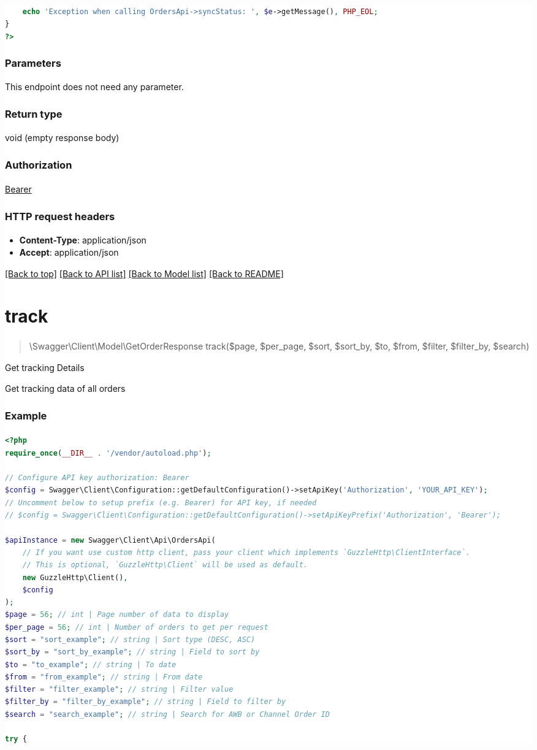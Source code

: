 ```php
    echo 'Exception when calling OrdersApi->syncStatus: ', $e->getMessage(), PHP_EOL;
}
?>
```

### Parameters
This endpoint does not need any parameter.

### Return type

void (empty response body)

### Authorization

[Bearer](../../README.md#Bearer)

### HTTP request headers

 - **Content-Type**: application/json
 - **Accept**: application/json

[[Back to top]](#) [[Back to API list]](../../README.md#documentation-for-api-endpoints) [[Back to Model list]](../../README.md#documentation-for-models) [[Back to README]](../../README.md)

# **track**
> \Swagger\Client\Model\GetOrderResponse track($page, $per_page, $sort, $sort_by, $to, $from, $filter, $filter_by, $search)

Get tracking Details

Get tracking data of all orders

### Example
```php
<?php
require_once(__DIR__ . '/vendor/autoload.php');

// Configure API key authorization: Bearer
$config = Swagger\Client\Configuration::getDefaultConfiguration()->setApiKey('Authorization', 'YOUR_API_KEY');
// Uncomment below to setup prefix (e.g. Bearer) for API key, if needed
// $config = Swagger\Client\Configuration::getDefaultConfiguration()->setApiKeyPrefix('Authorization', 'Bearer');

$apiInstance = new Swagger\Client\Api\OrdersApi(
    // If you want use custom http client, pass your client which implements `GuzzleHttp\ClientInterface`.
    // This is optional, `GuzzleHttp\Client` will be used as default.
    new GuzzleHttp\Client(),
    $config
);
$page = 56; // int | Page number of data to display
$per_page = 56; // int | Number of orders to get per request
$sort = "sort_example"; // string | Sort type (DESC, ASC)
$sort_by = "sort_by_example"; // string | Field to sort by
$to = "to_example"; // string | To date
$from = "from_example"; // string | From date
$filter = "filter_example"; // string | Filter value
$filter_by = "filter_by_example"; // string | Field to filter by
$search = "search_example"; // string | Search for AWB or Channel Order ID

try {
```